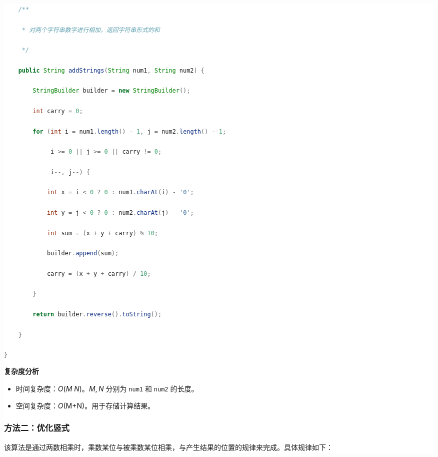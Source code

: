 ```java [-Java]
    /**

     * 对两个字符串数字进行相加，返回字符串形式的和

     */

    public String addStrings(String num1, String num2) {

        StringBuilder builder = new StringBuilder();

        int carry = 0;

        for (int i = num1.length() - 1, j = num2.length() - 1;

             i >= 0 || j >= 0 || carry != 0;

             i--, j--) {

            int x = i < 0 ? 0 : num1.charAt(i) - '0';

            int y = j < 0 ? 0 : num2.charAt(j) - '0';

            int sum = (x + y + carry) % 10;

            builder.append(sum);

            carry = (x + y + carry) / 10;

        }

        return builder.reverse().toString();

    }

}

```



**复杂度分析**



- 时间复杂度：*O*(*M N*)。$M,N$ 分别为 `num1` 和 `num2` 的长度。

- 空间复杂度：*O*(M+N)。用于存储计算结果。



### 方法二：优化竖式



该算法是通过两数相乘时，乘数某位与被乘数某位相乘，与产生结果的位置的规律来完成。具体规律如下：

